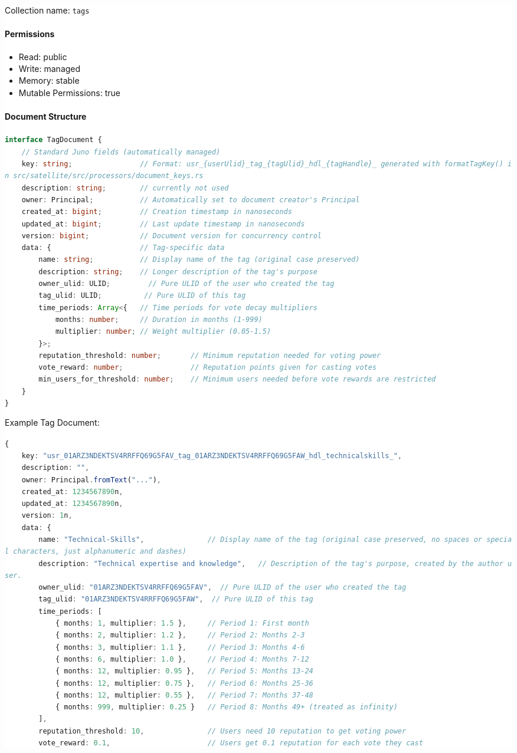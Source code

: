 Collection name: `tags`

#### Permissions
- Read: public
- Write: managed
- Memory: stable
- Mutable Permissions: true

#### Document Structure
```typescript
interface TagDocument {
    // Standard Juno fields (automatically managed)
    key: string;                // Format: usr_{userUlid}_tag_{tagUlid}_hdl_{tagHandle}_ generated with formatTagKey() in src/satellite/src/processors/document_keys.rs
    description: string;        // currently not used
    owner: Principal;           // Automatically set to document creator's Principal
    created_at: bigint;         // Creation timestamp in nanoseconds
    updated_at: bigint;         // Last update timestamp in nanoseconds
    version: bigint;            // Document version for concurrency control
    data: {                     // Tag-specific data
        name: string;           // Display name of the tag (original case preserved)
        description: string;    // Longer description of the tag's purpose
        owner_ulid: ULID;         // Pure ULID of the user who created the tag
        tag_ulid: ULID;          // Pure ULID of this tag
        time_periods: Array<{   // Time periods for vote decay multipliers
            months: number;     // Duration in months (1-999)
            multiplier: number; // Weight multiplier (0.05-1.5)
        }>;
        reputation_threshold: number;       // Minimum reputation needed for voting power
        vote_reward: number;                // Reputation points given for casting votes
        min_users_for_threshold: number;    // Minimum users needed before vote rewards are restricted
    }
}
```

Example Tag Document:
```typescript
{
    key: "usr_01ARZ3NDEKTSV4RRFFQ69G5FAV_tag_01ARZ3NDEKTSV4RRFFQ69G5FAW_hdl_technicalskills_",
    description: "",
    owner: Principal.fromText("..."),
    created_at: 1234567890n,
    updated_at: 1234567890n,
    version: 1n,
    data: {
        name: "Technical-Skills",               // Display name of the tag (original case preserved, no spaces or special characters, just alphanumeric and dashes)	
        description: "Technical expertise and knowledge",   // Description of the tag's purpose, created by the author user.
        owner_ulid: "01ARZ3NDEKTSV4RRFFQ69G5FAV",  // Pure ULID of the user who created the tag
        tag_ulid: "01ARZ3NDEKTSV4RRFFQ69G5FAW",  // Pure ULID of this tag
        time_periods: [
            { months: 1, multiplier: 1.5 },     // Period 1: First month
            { months: 2, multiplier: 1.2 },     // Period 2: Months 2-3
            { months: 3, multiplier: 1.1 },     // Period 3: Months 4-6
            { months: 6, multiplier: 1.0 },     // Period 4: Months 7-12
            { months: 12, multiplier: 0.95 },   // Period 5: Months 13-24
            { months: 12, multiplier: 0.75 },   // Period 6: Months 25-36
            { months: 12, multiplier: 0.55 },   // Period 7: Months 37-48
            { months: 999, multiplier: 0.25 }   // Period 8: Months 49+ (treated as infinity)
        ],
        reputation_threshold: 10,               // Users need 10 reputation to get voting power
        vote_reward: 0.1,                       // Users get 0.1 reputation for each vote they cast
```